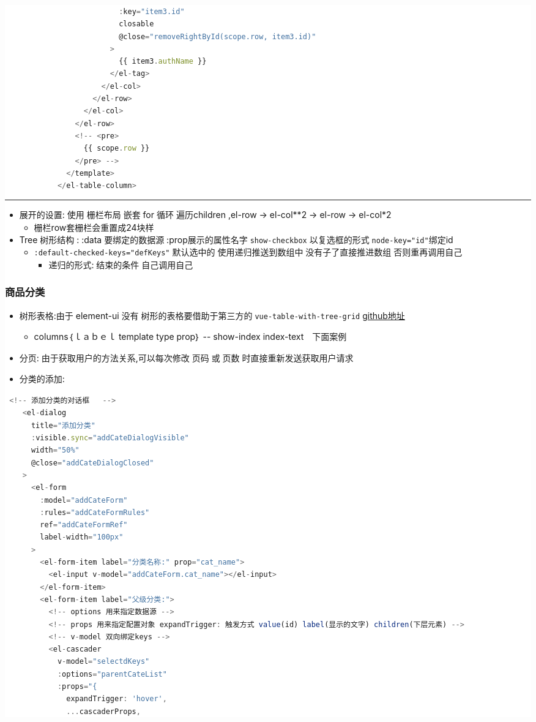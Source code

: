   ```js
                            :key="item3.id"
                            closable
                            @close="removeRightById(scope.row, item3.id)"
                          >
                            {{ item3.authName }}
                          </el-tag>
                        </el-col>
                      </el-row>
                    </el-col>
                  </el-row>
                  <!-- <pre>
                    {{ scope.row }}
                  </pre> -->
                </template>
              </el-table-column>
  ```
  
  

----



* 展开的设置: 使用 栅栏布局 嵌套 for 循环 遍历children ,el-row -> el-col**2 -> el-row -> el-col*2  
  * 栅栏row套栅栏会重置成24块样
* Tree 树形结构 : :data 要绑定的数据源 :prop展示的属性名字 `show-checkbox` 以复选框的形式 `node-key="id"`绑定id
  * `:default-checked-keys="defKeys"` 默认选中的 使用递归推送到数组中 没有子了直接推进数组 否则重再调用自己 
    * 递归的形式:  结束的条件  自己调用自己
  
  



### 商品分类

* 树形表格:由于 element-ui 没有 树形的表格要借助于第三方的 `vue-table-with-tree-grid`   [github地址](https://github.com/MisterTaki/vue-table-with-tree-grid)
  * columns｛ｌａｂｅｌ    template  type  prop｝   --  show-index   index-text　下面案例
* 分页: 由于获取用户的方法关系,可以每次修改 页码 或 页数 时直接重新发送获取用户请求

* 分类的添加:   

```javascript
 <!-- 添加分类的对话框   -->
    <el-dialog
      title="添加分类"
      :visible.sync="addCateDialogVisible"
      width="50%"
      @close="addCateDialogClosed"
    >
      <el-form
        :model="addCateForm"
        :rules="addCateFormRules"
        ref="addCateFormRef"
        label-width="100px"
      >
        <el-form-item label="分类名称:" prop="cat_name">
          <el-input v-model="addCateForm.cat_name"></el-input>
        </el-form-item>
        <el-form-item label="父级分类:">
          <!-- options 用来指定数据源 -->
          <!-- props 用来指定配置对象 expandTrigger: 触发方式 value(id) label(显示的文字) children(下层元素) -->
          <!-- v-model 双向绑定keys -->
          <el-cascader
            v-model="selectdKeys"
            :options="parentCateList"
            :props="{
              expandTrigger: 'hover',
              ...cascaderProps,
```